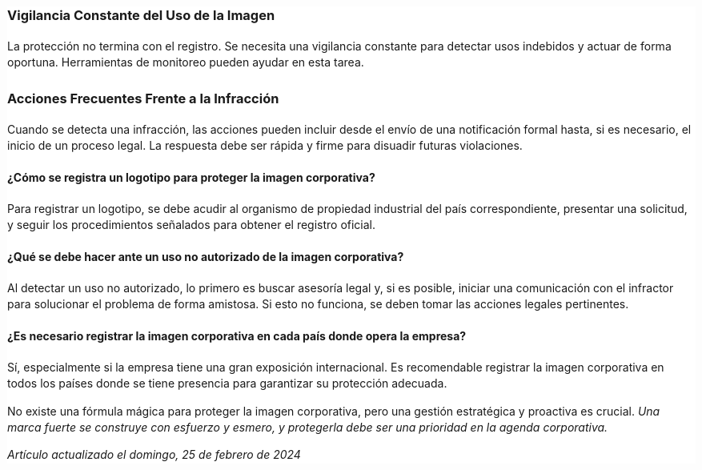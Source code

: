 ### Vigilancia Constante del Uso de la Imagen

La protección no termina con el registro. Se necesita una vigilancia constante para detectar usos indebidos y actuar de forma oportuna. Herramientas de monitoreo pueden ayudar en esta tarea.

### Acciones Frecuentes Frente a la Infracción

Cuando se detecta una infracción, las acciones pueden incluir desde el envío de una notificación formal hasta, si es necesario, el inicio de un proceso legal. La respuesta debe ser rápida y firme para disuadir futuras violaciones.

#### ¿Cómo se registra un logotipo para proteger la imagen corporativa?

Para registrar un logotipo, se debe acudir al organismo de propiedad industrial del país correspondiente, presentar una solicitud, y seguir los procedimientos señalados para obtener el registro oficial.

#### ¿Qué se debe hacer ante un uso no autorizado de la imagen corporativa?

Al detectar un uso no autorizado, lo primero es buscar asesoría legal y, si es posible, iniciar una comunicación con el infractor para solucionar el problema de forma amistosa. Si esto no funciona, se deben tomar las acciones legales pertinentes.

#### ¿Es necesario registrar la imagen corporativa en cada país donde opera la empresa?

Sí, especialmente si la empresa tiene una gran exposición internacional. Es recomendable registrar la imagen corporativa en todos los países donde se tiene presencia para garantizar su protección adecuada.

No existe una fórmula mágica para proteger la imagen corporativa, pero una gestión estratégica y proactiva es crucial. *Una marca fuerte se construye con esfuerzo y esmero, y protegerla debe ser una prioridad en la agenda corporativa.*

_Artículo actualizado el domingo, 25 de febrero de 2024_